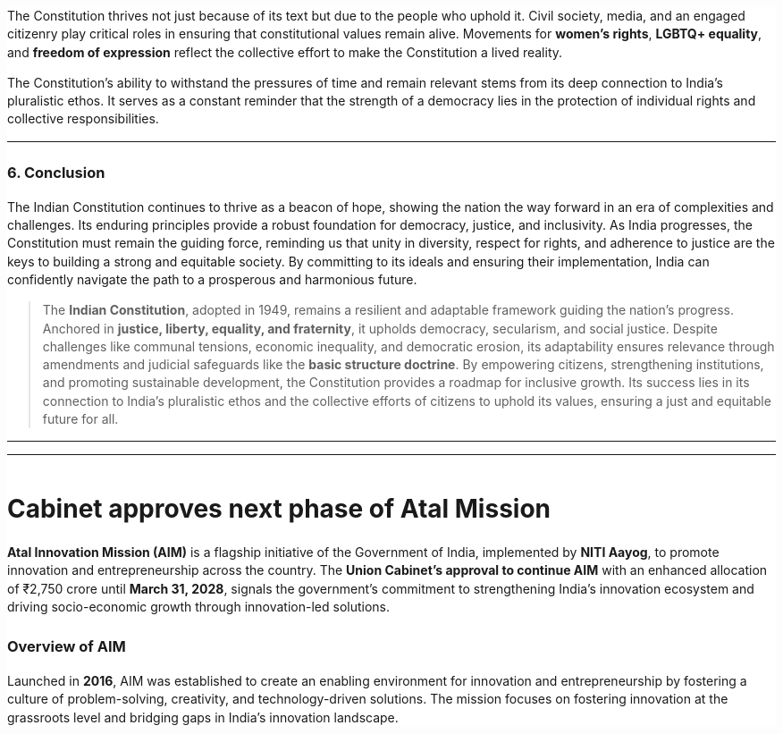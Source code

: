 The Constitution thrives not just because of its text but due to the people who uphold it. Civil society, media, and an engaged citizenry play critical roles in ensuring that constitutional values remain alive. Movements for **women’s rights**, **LGBTQ+ equality**, and **freedom of expression** reflect the collective effort to make the Constitution a lived reality.



The Constitution’s ability to withstand the pressures of time and remain relevant stems from its deep connection to India’s pluralistic ethos. It serves as a constant reminder that the strength of a democracy lies in the protection of individual rights and collective responsibilities.



---



### 6. **Conclusion**

The Indian Constitution continues to thrive as a beacon of hope, showing the nation the way forward in an era of complexities and challenges. Its enduring principles provide a robust foundation for democracy, justice, and inclusivity. As India progresses, the Constitution must remain the guiding force, reminding us that unity in diversity, respect for rights, and adherence to justice are the keys to building a strong and equitable society. By committing to its ideals and ensuring their implementation, India can confidently navigate the path to a prosperous and harmonious future.

> The **Indian Constitution**, adopted in 1949, remains a resilient and adaptable framework guiding the nation’s progress. Anchored in **justice, liberty, equality, and fraternity**, it upholds democracy, secularism, and social justice. Despite challenges like communal tensions, economic inequality, and democratic erosion, its adaptability ensures relevance through amendments and judicial safeguards like the **basic structure doctrine**. By empowering citizens, strengthening institutions, and promoting sustainable development, the Constitution provides a roadmap for inclusive growth. Its success lies in its connection to India’s pluralistic ethos and the collective efforts of citizens to uphold its values, ensuring a just and equitable future for all.

---
---
# Cabinet approves next phase of Atal Mission

**Atal Innovation Mission (AIM)** is a flagship initiative of the Government of India, implemented by **NITI Aayog**, to promote innovation and entrepreneurship across the country. The **Union Cabinet’s approval to continue AIM** with an enhanced allocation of ₹2,750 crore until **March 31, 2028**, signals the government’s commitment to strengthening India’s innovation ecosystem and driving socio-economic growth through innovation-led solutions.



### **Overview of AIM**

Launched in **2016**, AIM was established to create an enabling environment for innovation and entrepreneurship by fostering a culture of problem-solving, creativity, and technology-driven solutions. The mission focuses on fostering innovation at the grassroots level and bridging gaps in India’s innovation landscape.


